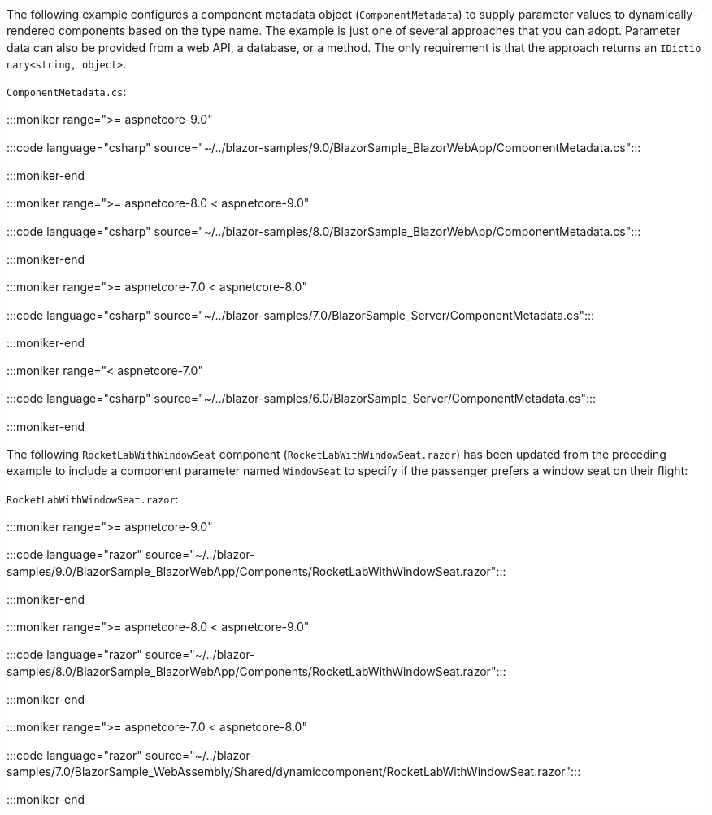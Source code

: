 The following example configures a component metadata object (`ComponentMetadata`) to supply parameter values to dynamically-rendered components based on the type name. The example is just one of several approaches that you can adopt. Parameter data can also be provided from a web API, a database, or a method. The only requirement is that the approach returns an `IDictionary<string, object>`.

`ComponentMetadata.cs`:

:::moniker range=">= aspnetcore-9.0"

:::code language="csharp" source="~/../blazor-samples/9.0/BlazorSample_BlazorWebApp/ComponentMetadata.cs":::

:::moniker-end

:::moniker range=">= aspnetcore-8.0 < aspnetcore-9.0"

:::code language="csharp" source="~/../blazor-samples/8.0/BlazorSample_BlazorWebApp/ComponentMetadata.cs":::

:::moniker-end

:::moniker range=">= aspnetcore-7.0 < aspnetcore-8.0"

:::code language="csharp" source="~/../blazor-samples/7.0/BlazorSample_Server/ComponentMetadata.cs":::

:::moniker-end

:::moniker range="< aspnetcore-7.0"

:::code language="csharp" source="~/../blazor-samples/6.0/BlazorSample_Server/ComponentMetadata.cs":::

:::moniker-end

The following `RocketLabWithWindowSeat` component (`RocketLabWithWindowSeat.razor`) has been updated from the preceding example to include a component parameter named `WindowSeat` to specify if the passenger prefers a window seat on their flight:

`RocketLabWithWindowSeat.razor`:

:::moniker range=">= aspnetcore-9.0"

:::code language="razor" source="~/../blazor-samples/9.0/BlazorSample_BlazorWebApp/Components/RocketLabWithWindowSeat.razor":::

:::moniker-end

:::moniker range=">= aspnetcore-8.0 < aspnetcore-9.0"

:::code language="razor" source="~/../blazor-samples/8.0/BlazorSample_BlazorWebApp/Components/RocketLabWithWindowSeat.razor":::

:::moniker-end

:::moniker range=">= aspnetcore-7.0 < aspnetcore-8.0"

:::code language="razor" source="~/../blazor-samples/7.0/BlazorSample_WebAssembly/Shared/dynamiccomponent/RocketLabWithWindowSeat.razor":::

:::moniker-end
